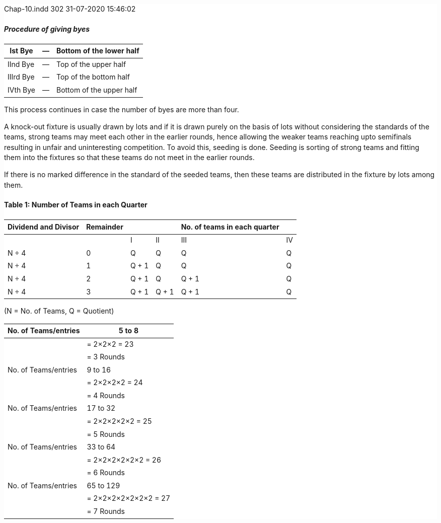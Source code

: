 Chap-10.indd 302 31-07-2020 15:46:02

#### *Procedure of giving byes*

| Ist Bye | — | Bottom of the lower half |
| --- | --- | --- |
| IInd Bye | — | Top of the upper half |
| IIIrd Bye | — | Top of the bottom half |
| IVth Bye | — | Bottom of the upper half |

This process continues in case the number of byes are more than four.

A knock-out fixture is usually drawn by lots and if it is drawn purely on the basis of lots without considering the standards of the teams, strong teams may meet each other in the earlier rounds, hence allowing the weaker teams reaching upto semifinals resulting in unfair and uninteresting competition. To avoid this, seeding is done. Seeding is sorting of strong teams and fitting them into the fixtures so that these teams do not meet in the earlier rounds.

If there is no marked difference in the standard of the seeded teams, then these teams are distributed in the fixture by lots among them.

#### **Table 1: Number of Teams in each Quarter**

| Dividend and Divisor | Remainder |  |  | No. of teams in each quarter |  |
| --- | --- | --- | --- | --- | --- |
|  |  | I | II | III | IV |
| N ÷ 4 | 0 | Q | Q | Q | Q |
| N ÷ 4 | 1 | Q + 1 | Q | Q | Q |
| N ÷ 4 | 2 | Q + 1 | Q | Q + 1 | Q |
| N ÷ 4 | 3 | Q + 1 | Q + 1 | Q + 1 | Q |

(N = No. of Teams, Q = Quotient)

| No. of Teams/entries | 5 to 8 |
| --- | --- |
|  | = 2×2×2 = 23 |
|  | = 3 Rounds |
| No. of Teams/entries | 9 to 16 |
|  | = 2×2×2×2 = 24 |
|  | = 4 Rounds |
| No. of Teams/entries | 17 to 32 |
|  | = 2×2×2×2×2 = 25 |
|  | = 5 Rounds |
| No. of Teams/entries | 33 to 64 |
|  | = 2×2×2×2×2×2 = 26 |
|  | = 6 Rounds |
| No. of Teams/entries | 65 to 129 |
|  | = 2×2×2×2×2×2×2 = 27 |
|  | = 7 Rounds |
